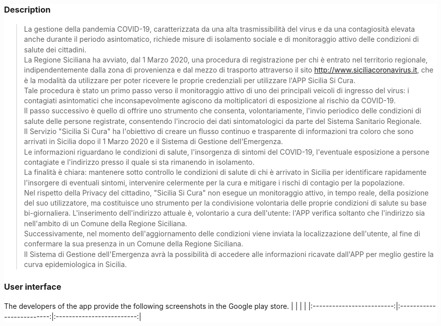 ### Description
> La gestione della pandemia COVID-19, caratterizzata da una alta trasmissibilità del virus e da una contagiosità elevata anche durante il periodo asintomatico, richiede misure di isolamento sociale e di monitoraggio attivo delle condizioni di salute dei cittadini. 
<br>La Regione Siciliana ha avviato, dal 1 Marzo 2020, una procedura di registrazione per chi è entrato nel territorio regionale, indipendentemente dalla zona di provenienza e dal mezzo di trasporto attraverso il sito http://www.siciliacoronavirus.it, che è la modalità da utilizzare per poter ricevere le proprie credenziali per utilizzare l'APP Sicilia Si Cura.
<br>Tale procedura è stato un primo passo verso il monitoraggio attivo di uno dei principali veicoli di ingresso del virus: i contagiati asintomatici che inconsapevolmente agiscono da moltiplicatori di esposizione al rischio da COVID-19.
<br>Il passo successivo è quello di offrire uno strumento che consenta, volontariamente, l'invio periodico delle condizioni di salute delle persone registrate, consentendo l'incrocio dei dati sintomatologici da parte del Sistema Sanitario Regionale.
<br>Il Servizio "Sicilia Si Cura" ha l'obiettivo di creare un flusso continuo e trasparente di informazioni tra coloro che sono arrivati in Sicilia dopo il 1 Marzo 2020 e il Sistema di Gestione dell'Emergenza.
<br>Le informazioni riguardano le condizioni di salute, l'insorgenza di sintomi del COVID-19, l'eventuale esposizione a persone contagiate e l'indirizzo presso il quale si sta rimanendo in isolamento.
<br>La finalità è chiara: mantenere sotto controllo le condizioni di salute di chi è arrivato in Sicilia per identificare rapidamente l'insorgere di eventuali sintomi, intervenire celermente per la cura e mitigare i rischi di contagio per la popolazione.
<br>Nel rispetto della Privacy del cittadino, "Sicilia Si Cura" non esegue un monitoraggio attivo, in tempo reale, della posizione del suo utilizzatore, ma costituisce uno strumento per la condivisione volontaria delle proprie condizioni di salute su base bi-giornaliera. L'inserimento dell'indirizzo attuale è, volontario a cura dell'utente: l'APP verifica soltanto che l'indirizzo sia nell'ambito di un Comune della Regione Siciliana.
<br>Successivamente, nel momento dell'aggiornamento delle condizioni viene inviata la localizzazione dell'utente, al fine di confermare la sua presenza in un Comune della Regione Siciliana.
<br>Il Sistema di Gestione dell'Emergenza avrà la possibilità di accedere alle informazioni ricavate dall'APP per meglio gestire la curva epidemiologica in Sicilia.


### User interface
The developers of the app provide the following screenshots in the Google play store.
| | | |
|:-------------------------:|:-------------------------:|:-------------------------:|